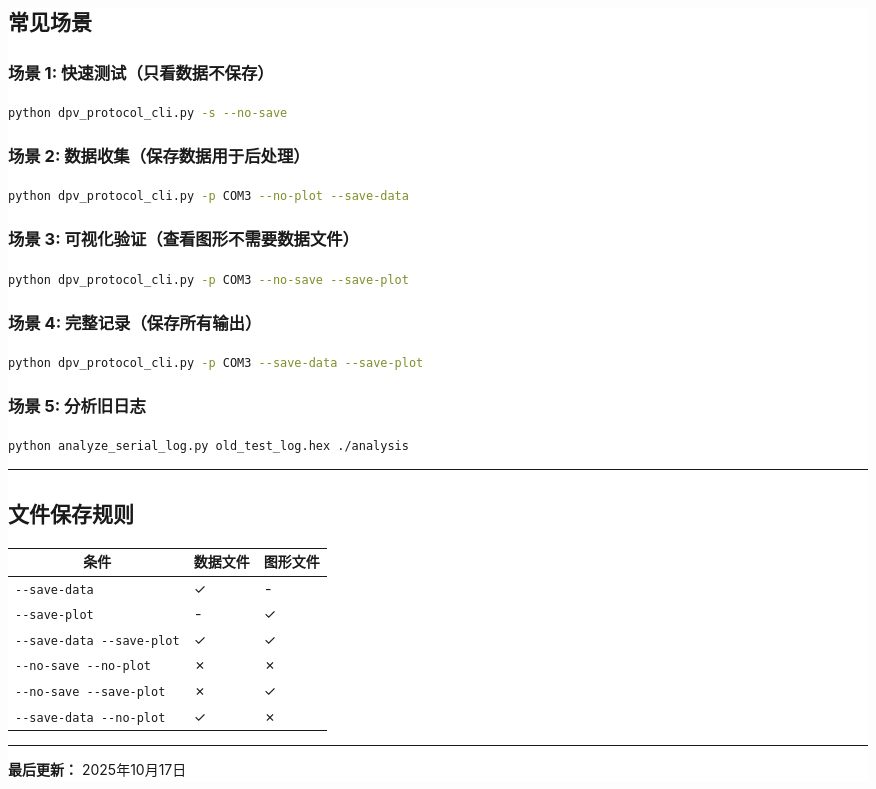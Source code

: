 ## 常见场景

### 场景 1: 快速测试（只看数据不保存）

```bash
python dpv_protocol_cli.py -s --no-save
```

### 场景 2: 数据收集（保存数据用于后处理）

```bash
python dpv_protocol_cli.py -p COM3 --no-plot --save-data
```

### 场景 3: 可视化验证（查看图形不需要数据文件）

```bash
python dpv_protocol_cli.py -p COM3 --no-save --save-plot
```

### 场景 4: 完整记录（保存所有输出）

```bash
python dpv_protocol_cli.py -p COM3 --save-data --save-plot
```

### 场景 5: 分析旧日志

```bash
python analyze_serial_log.py old_test_log.hex ./analysis
```

---

## 文件保存规则

| 条件 | 数据文件 | 图形文件 |
|------|--------|--------|
| `--save-data` | ✓ | - |
| `--save-plot` | - | ✓ |
| `--save-data --save-plot` | ✓ | ✓ |
| `--no-save --no-plot` | ✗ | ✗ |
| `--no-save --save-plot` | ✗ | ✓ |
| `--save-data --no-plot` | ✓ | ✗ |

---

**最后更新：** 2025年10月17日
